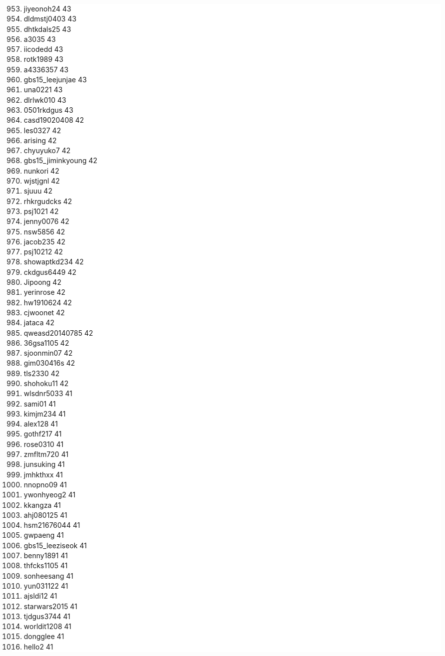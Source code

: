 953) jiyeonoh24 43  
954) dldmstj0403 43  
955) dhtkdals25 43  
956) a3035 43  
957) iicodedd 43  
958) rotk1989 43  
959) a4336357 43  
960) gbs15&#95;leejunjae 43  
961) una0221 43  
962) dlrlwk010 43  
963) 0501rkdgus 43  
964) casd19020408 42  
965) les0327 42  
966) arising 42  
967) chyuyuko7 42  
968) gbs15&#95;jiminkyoung 42  
969) nunkori 42  
970) wjstjgnl 42  
971) sjuuu 42  
972) rhkrgudcks 42  
973) psj1021 42  
974) jenny0076 42  
975) nsw5856 42  
976) jacob235 42  
977) psj10212 42  
978) showaptkd234 42  
979) ckdgus6449 42  
980) Jipoong 42  
981) yerinrose 42  
982) hw1910624 42  
983) cjwoonet 42  
984) jataca 42  
985) qweasd20140785 42  
986) 36gsa1105 42  
987) sjoonmin07 42  
988) gim030416s 42  
989) tls2330 42  
990) shohoku11 42  
991) wlsdnr5033 41  
992) sami01 41  
993) kimjm234 41  
994) alex128 41  
995) gothf217 41  
996) rose0310 41  
997) zmfltm720 41  
998) junsuking 41  
999) jmhkthxx 41  
1000) nnopno09 41  
1001) ywonhyeog2 41  
1002) kkangza 41  
1003) ahj080125 41  
1004) hsm21676044 41  
1005) gwpaeng 41  
1006) gbs15&#95;leeziseok 41  
1007) benny1891 41  
1008) thfcks1105 41  
1009) sonheesang 41  
1010) yun031122 41  
1011) ajsldi12 41  
1012) starwars2015 41  
1013) tjdgus3744 41  
1014) worldit1208 41  
1015) dongglee 41  
1016) hello2 41  
